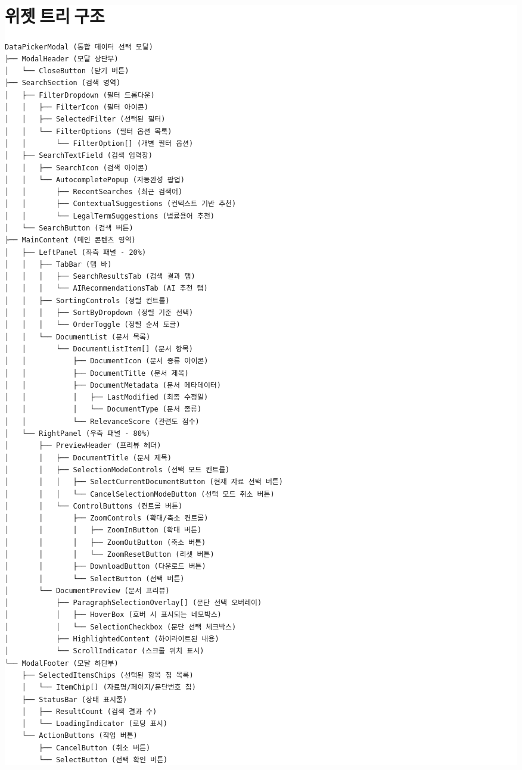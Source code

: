 # 위젯 트리 구조
```
DataPickerModal (통합 데이터 선택 모달)
├── ModalHeader (모달 상단부)
│   └── CloseButton (닫기 버튼)
├── SearchSection (검색 영역)
│   ├── FilterDropdown (필터 드롭다운)
│   │   ├── FilterIcon (필터 아이콘)
│   │   ├── SelectedFilter (선택된 필터)
│   │   └── FilterOptions (필터 옵션 목록)
│   │       └── FilterOption[] (개별 필터 옵션)
│   ├── SearchTextField (검색 입력창)
│   │   ├── SearchIcon (검색 아이콘)
│   │   └── AutocompletePopup (자동완성 팝업)
│   │       ├── RecentSearches (최근 검색어)
│   │       ├── ContextualSuggestions (컨텍스트 기반 추천)
│   │       └── LegalTermSuggestions (법률용어 추천)
│   └── SearchButton (검색 버튼)
├── MainContent (메인 콘텐츠 영역)
│   ├── LeftPanel (좌측 패널 - 20%)
│   │   ├── TabBar (탭 바)
│   │   │   ├── SearchResultsTab (검색 결과 탭)
│   │   │   └── AIRecommendationsTab (AI 추천 탭)
│   │   ├── SortingControls (정렬 컨트롤)
│   │   │   ├── SortByDropdown (정렬 기준 선택)
│   │   │   └── OrderToggle (정렬 순서 토글)
│   │   └── DocumentList (문서 목록)
│   │       └── DocumentListItem[] (문서 항목)
│   │           ├── DocumentIcon (문서 종류 아이콘)
│   │           ├── DocumentTitle (문서 제목)
│   │           ├── DocumentMetadata (문서 메타데이터)
│   │           │   ├── LastModified (최종 수정일)
│   │           │   └── DocumentType (문서 종류)
│   │           └── RelevanceScore (관련도 점수)
│   └── RightPanel (우측 패널 - 80%)
│       ├── PreviewHeader (프리뷰 헤더)
│       │   ├── DocumentTitle (문서 제목)
│       │   ├── SelectionModeControls (선택 모드 컨트롤)
│       │   │   ├── SelectCurrentDocumentButton (현재 자료 선택 버튼)
│       │   │   └── CancelSelectionModeButton (선택 모드 취소 버튼)
│       │   └── ControlButtons (컨트롤 버튼)
│       │       ├── ZoomControls (확대/축소 컨트롤)
│       │       │   ├── ZoomInButton (확대 버튼)
│       │       │   ├── ZoomOutButton (축소 버튼)
│       │       │   └── ZoomResetButton (리셋 버튼)
│       │       ├── DownloadButton (다운로드 버튼)
│       │       └── SelectButton (선택 버튼)
│       └── DocumentPreview (문서 프리뷰)
│           ├── ParagraphSelectionOverlay[] (문단 선택 오버레이)
│           │   ├── HoverBox (호버 시 표시되는 네모박스)
│           │   └── SelectionCheckbox (문단 선택 체크박스)
│           ├── HighlightedContent (하이라이트된 내용)
│           └── ScrollIndicator (스크롤 위치 표시)
└── ModalFooter (모달 하단부)
    ├── SelectedItemsChips (선택된 항목 칩 목록)
    │   └── ItemChip[] (자료명/페이지/문단번호 칩)
    ├── StatusBar (상태 표시줄)
    │   ├── ResultCount (검색 결과 수)
    │   └── LoadingIndicator (로딩 표시)
    └── ActionButtons (작업 버튼)
        ├── CancelButton (취소 버튼)
        └── SelectButton (선택 확인 버튼)
```